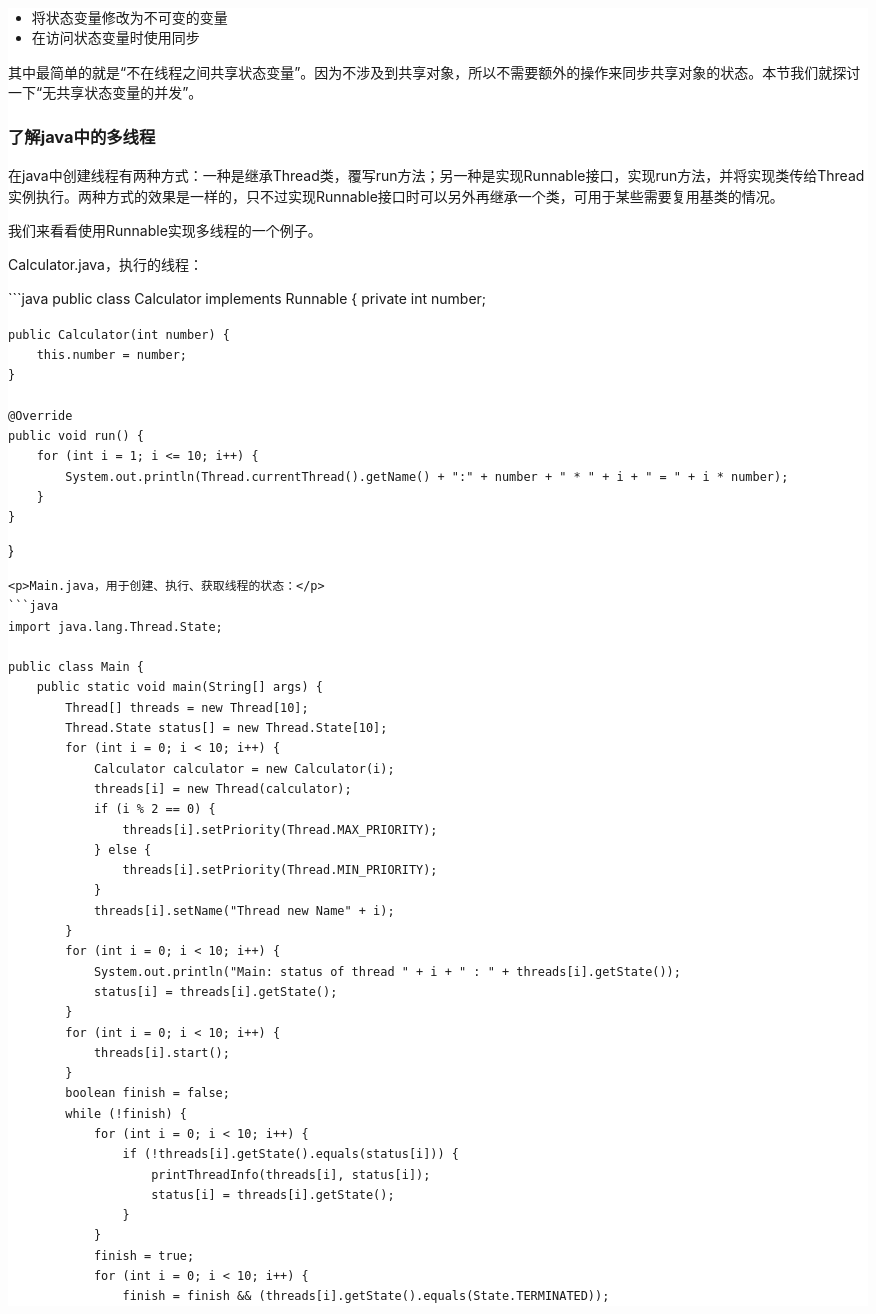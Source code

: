 - 将状态变量修改为不可变的变量
- 在访问状态变量时使用同步

<p>其中最简单的就是“不在线程之间共享状态变量”。因为不涉及到共享对象，所以不需要额外的操作来同步共享对象的状态。本节我们就探讨一下“无共享状态变量的并发”。</p>

### 了解java中的多线程
<p>在java中创建线程有两种方式：一种是继承Thread类，覆写run方法；另一种是实现Runnable接口，实现run方法，并将实现类传给Thread实例执行。两种方式的效果是一样的，只不过实现Runnable接口时可以另外再继承一个类，可用于某些需要复用基类的情况。</p>
<p>我们来看看使用Runnable实现多线程的一个例子。</p>
<p>Calculator.java，执行的线程：</p>
```java
public class Calculator implements Runnable {
	private int number;

	public Calculator(int number) {
		this.number = number;
	}

	@Override
	public void run() {
		for (int i = 1; i <= 10; i++) {
			System.out.println(Thread.currentThread().getName() + ":" + number + " * " + i + " = " + i * number);
		}
	}

}
```
<p>Main.java，用于创建、执行、获取线程的状态：</p>
```java
import java.lang.Thread.State;

public class Main {
	public static void main(String[] args) {
		Thread[] threads = new Thread[10];
		Thread.State status[] = new Thread.State[10];
		for (int i = 0; i < 10; i++) {
			Calculator calculator = new Calculator(i);
			threads[i] = new Thread(calculator);
			if (i % 2 == 0) {
				threads[i].setPriority(Thread.MAX_PRIORITY);
			} else {
				threads[i].setPriority(Thread.MIN_PRIORITY);
			}
			threads[i].setName("Thread new Name" + i);
		}
		for (int i = 0; i < 10; i++) {
			System.out.println("Main: status of thread " + i + " : " + threads[i].getState());
			status[i] = threads[i].getState();
		}
		for (int i = 0; i < 10; i++) {
			threads[i].start();
		}
		boolean finish = false;
		while (!finish) {
			for (int i = 0; i < 10; i++) {
				if (!threads[i].getState().equals(status[i])) {
					printThreadInfo(threads[i], status[i]);
					status[i] = threads[i].getState();
				}
			}
			finish = true;
			for (int i = 0; i < 10; i++) {
				finish = finish && (threads[i].getState().equals(State.TERMINATED));
```